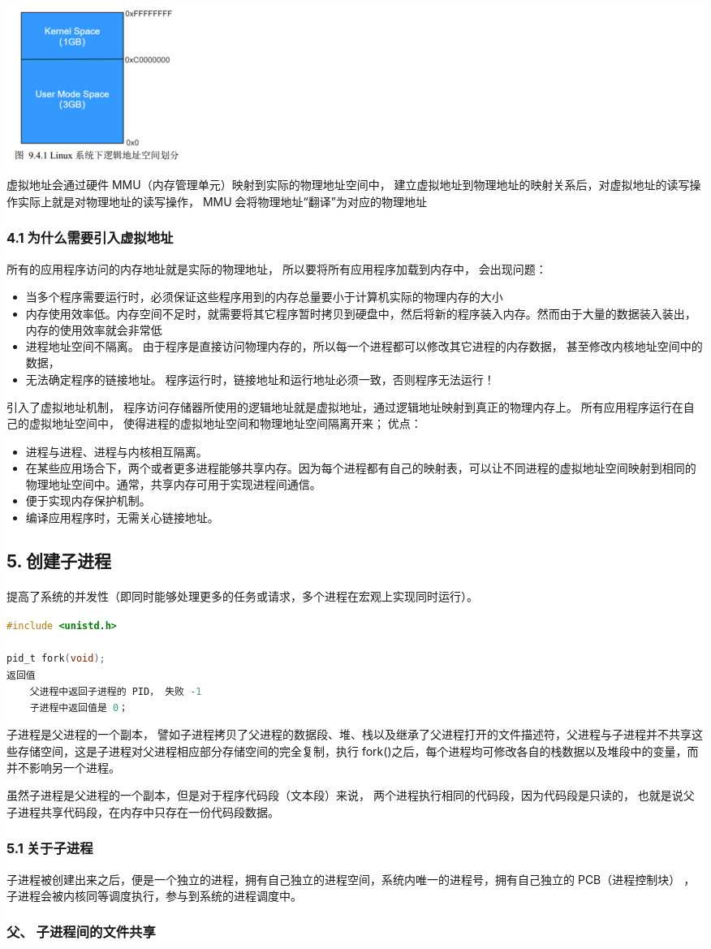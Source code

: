 ![1682435390384](https://raw.githubusercontent.com/LQF376/Linux-arm-mystudy/main/markdown_pic/1682435390384.png)

虚拟地址会通过硬件 MMU（内存管理单元）映射到实际的物理地址空间中， 建立虚拟地址到物理地址的映射关系后，对虚拟地址的读写操作实际上就是对物理地址的读写操作， MMU 会将物理地址“翻译”为对应的物理地址

### 4.1 为什么需要引入虚拟地址 

所有的应用程序访问的内存地址就是实际的物理地址， 所以要将所有应用程序加载到内存中， 会出现问题：

- 当多个程序需要运行时，必须保证这些程序用到的内存总量要小于计算机实际的物理内存的大小 
- 内存使用效率低。内存空间不足时，就需要将其它程序暂时拷贝到硬盘中，然后将新的程序装入内存。然而由于大量的数据装入装出，内存的使用效率就会非常低 
- 进程地址空间不隔离。 由于程序是直接访问物理内存的，所以每一个进程都可以修改其它进程的内存数据， 甚至修改内核地址空间中的数据， 
- 无法确定程序的链接地址。 程序运行时，链接地址和运行地址必须一致，否则程序无法运行！ 

引入了虚拟地址机制， 程序访问存储器所使用的逻辑地址就是虚拟地址，通过逻辑地址映射到真正的物理内存上。  所有应用程序运行在自己的虚拟地址空间中， 使得进程的虚拟地址空间和物理地址空间隔离开来； 优点：

- 进程与进程、进程与内核相互隔离。  
- 在某些应用场合下，两个或者更多进程能够共享内存。因为每个进程都有自己的映射表，可以让不同进程的虚拟地址空间映射到相同的物理地址空间中。通常，共享内存可用于实现进程间通信。   
- 便于实现内存保护机制。 
- 编译应用程序时，无需关心链接地址。 

## 5. 创建子进程

提高了系统的并发性（即同时能够处理更多的任务或请求，多个进程在宏观上实现同时运行）。 

```c
#include <unistd.h>

pid_t fork(void);
返回值
	父进程中返回子进程的 PID， 失败 -1
	子进程中返回值是 0；
```

子进程是父进程的一个副本， 譬如子进程拷贝了父进程的数据段、堆、栈以及继承了父进程打开的文件描述符，父进程与子进程并不共享这些存储空间，这是子进程对父进程相应部分存储空间的完全复制，执行 fork()之后，每个进程均可修改各自的栈数据以及堆段中的变量，而并不影响另一个进程。 

虽然子进程是父进程的一个副本，但是对于程序代码段（文本段）来说， 两个进程执行相同的代码段，因为代码段是只读的， 也就是说父子进程共享代码段，在内存中只存在一份代码段数据。 

### 5.1 关于子进程

子进程被创建出来之后，便是一个独立的进程，拥有自己独立的进程空间，系统内唯一的进程号，拥有自己独立的 PCB（进程控制块） ，子进程会被内核同等调度执行，参与到系统的进程调度中。 

### 父、 子进程间的文件共享 
